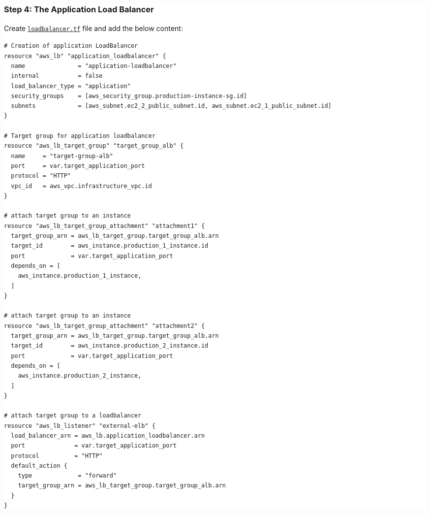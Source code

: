 
### Step 4:  The Application Load Balancer

Create [`loadbalancer.tf`](./loadbalancer.tf) file and add the below content:

```
# Creation of application LoadBalancer
resource "aws_lb" "application_loadbalancer" {
  name               = "application-loadbalancer"
  internal           = false
  load_balancer_type = "application"
  security_groups    = [aws_security_group.production-instance-sg.id]
  subnets            = [aws_subnet.ec2_2_public_subnet.id, aws_subnet.ec2_1_public_subnet.id]
}

# Target group for application loadbalancer
resource "aws_lb_target_group" "target_group_alb" {
  name     = "target-group-alb"
  port     = var.target_application_port
  protocol = "HTTP"
  vpc_id   = aws_vpc.infrastructure_vpc.id
}

# attach target group to an instance
resource "aws_lb_target_group_attachment" "attachment1" {
  target_group_arn = aws_lb_target_group.target_group_alb.arn
  target_id        = aws_instance.production_1_instance.id
  port             = var.target_application_port
  depends_on = [
    aws_instance.production_1_instance,
  ]
}

# attach target group to an instance
resource "aws_lb_target_group_attachment" "attachment2" {
  target_group_arn = aws_lb_target_group.target_group_alb.arn
  target_id        = aws_instance.production_2_instance.id
  port             = var.target_application_port
  depends_on = [
    aws_instance.production_2_instance,
  ]
}

# attach target group to a loadbalancer
resource "aws_lb_listener" "external-elb" {
  load_balancer_arn = aws_lb.application_loadbalancer.arn
  port              = var.target_application_port
  protocol          = "HTTP"
  default_action {
    type             = "forward"
    target_group_arn = aws_lb_target_group.target_group_alb.arn
  }
}
```
